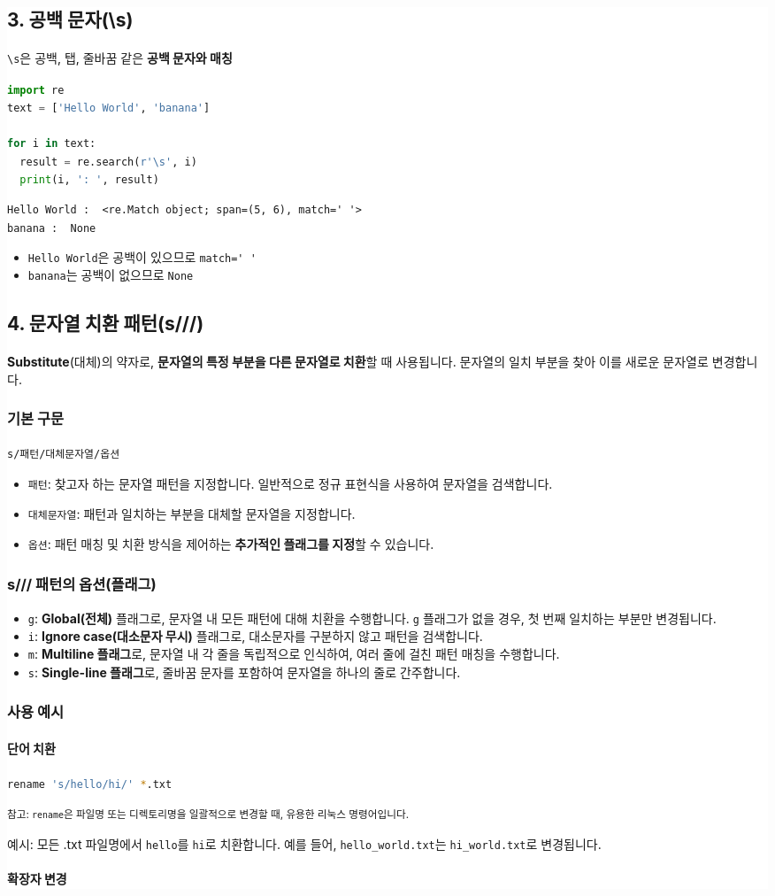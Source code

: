 ## 3. 공백 문자(\\s)

`\s`은 공백, 탭, 줄바꿈 같은 **공백 문자와 매칭**

```python
import re
text = ['Hello World', 'banana']

for i in text:
  result = re.search(r'\s', i)
  print(i, ': ', result)
```

```
Hello World :  <re.Match object; span=(5, 6), match=' '>
banana :  None
```

- `Hello World`은 공백이 있으므로 `match=' '`
- `banana`는 공백이 없으므로 `None`

## 4. 문자열 치환 패턴(s///)

<b>Substitute</b>(대체)의 약자로, **문자열의 특정 부분을 다른 문자열로 치환**할 때 사용됩니다. 문자열의 일치 부분을 찾아 이를 새로운 문자열로 변경합니다.

### 기본 구문

```bash
s/패턴/대체문자열/옵션
```

- `패턴`: 찾고자 하는 문자열 패턴을 지정합니다. 일반적으로 정규 표현식을 사용하여 문자열을 검색합니다.

- `대체문자열`: 패턴과 일치하는 부분을 대체할 문자열을 지정합니다.

- `옵션`: 패턴 매칭 및 치환 방식을 제어하는 **추가적인 플래그를 지정**할 수 있습니다.

### s/// 패턴의 옵션(플래그)

- `g`: **Global(전체)** 플래그로, 문자열 내 모든 패턴에 대해 치환을 수행합니다. `g` 플래그가 없을 경우, 첫 번째 일치하는 부분만 변경됩니다.
- `i`: **Ignore case(대소문자 무시)** 플래그로, 대소문자를 구분하지 않고 패턴을 검색합니다.
- `m`: **Multiline 플래그**로, 문자열 내 각 줄을 독립적으로 인식하여, 여러 줄에 걸친 패턴 매칭을 수행합니다.
- `s`: **Single-line 플래그**로, 줄바꿈 문자를 포함하여 문자열을 하나의 줄로 간주합니다.

### 사용 예시

#### 단어 치환

```bash
rename 's/hello/hi/' *.txt
```

<small>참고: `rename`은 파일명 또는 디렉토리명을 일괄적으로 변경할 때, 유용한 리눅스 명령어입니다.</small>

예시: 모든 .txt 파일명에서 `hello`를 `hi`로 치환합니다. 예를 들어, `hello_world.txt`는 `hi_world.txt`로 변경됩니다.

#### 확장자 변경
